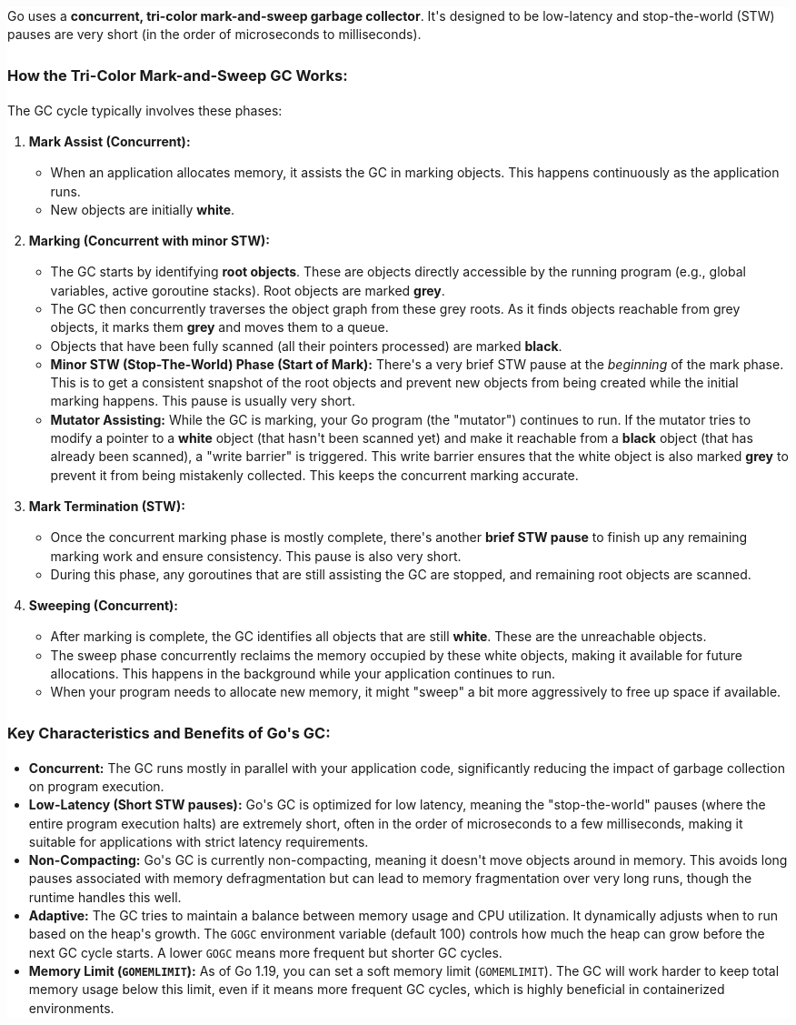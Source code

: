 Go uses a **concurrent, tri-color mark-and-sweep garbage collector**. It's designed to be low-latency and stop-the-world (STW) pauses are very short (in the order of microseconds to milliseconds).

### How the Tri-Color Mark-and-Sweep GC Works:

The GC cycle typically involves these phases:

1.  **Mark Assist (Concurrent):**
    * When an application allocates memory, it assists the GC in marking objects. This happens continuously as the application runs.
    * New objects are initially **white**.

2.  **Marking (Concurrent with minor STW):**
    * The GC starts by identifying **root objects**. These are objects directly accessible by the running program (e.g., global variables, active goroutine stacks). Root objects are marked **grey**.
    * The GC then concurrently traverses the object graph from these grey roots. As it finds objects reachable from grey objects, it marks them **grey** and moves them to a queue.
    * Objects that have been fully scanned (all their pointers processed) are marked **black**.
    * **Minor STW (Stop-The-World) Phase (Start of Mark):** There's a very brief STW pause at the *beginning* of the mark phase. This is to get a consistent snapshot of the root objects and prevent new objects from being created while the initial marking happens. This pause is usually very short.
    * **Mutator Assisting:** While the GC is marking, your Go program (the "mutator") continues to run. If the mutator tries to modify a pointer to a **white** object (that hasn't been scanned yet) and make it reachable from a **black** object (that has already been scanned), a "write barrier" is triggered. This write barrier ensures that the white object is also marked **grey** to prevent it from being mistakenly collected. This keeps the concurrent marking accurate.

3.  **Mark Termination (STW):**
    * Once the concurrent marking phase is mostly complete, there's another **brief STW pause** to finish up any remaining marking work and ensure consistency. This pause is also very short.
    * During this phase, any goroutines that are still assisting the GC are stopped, and remaining root objects are scanned.

4.  **Sweeping (Concurrent):**
    * After marking is complete, the GC identifies all objects that are still **white**. These are the unreachable objects.
    * The sweep phase concurrently reclaims the memory occupied by these white objects, making it available for future allocations. This happens in the background while your application continues to run.
    * When your program needs to allocate new memory, it might "sweep" a bit more aggressively to free up space if available.


### Key Characteristics and Benefits of Go's GC:

* **Concurrent:** The GC runs mostly in parallel with your application code, significantly reducing the impact of garbage collection on program execution.
* **Low-Latency (Short STW pauses):** Go's GC is optimized for low latency, meaning the "stop-the-world" pauses (where the entire program execution halts) are extremely short, often in the order of microseconds to a few milliseconds, making it suitable for applications with strict latency requirements.
* **Non-Compacting:** Go's GC is currently non-compacting, meaning it doesn't move objects around in memory. This avoids long pauses associated with memory defragmentation but can lead to memory fragmentation over very long runs, though the runtime handles this well.
* **Adaptive:** The GC tries to maintain a balance between memory usage and CPU utilization. It dynamically adjusts when to run based on the heap's growth. The `GOGC` environment variable (default 100) controls how much the heap can grow before the next GC cycle starts. A lower `GOGC` means more frequent but shorter GC cycles.
* **Memory Limit (`GOMEMLIMIT`):** As of Go 1.19, you can set a soft memory limit (`GOMEMLIMIT`). The GC will work harder to keep total memory usage below this limit, even if it means more frequent GC cycles, which is highly beneficial in containerized environments.
